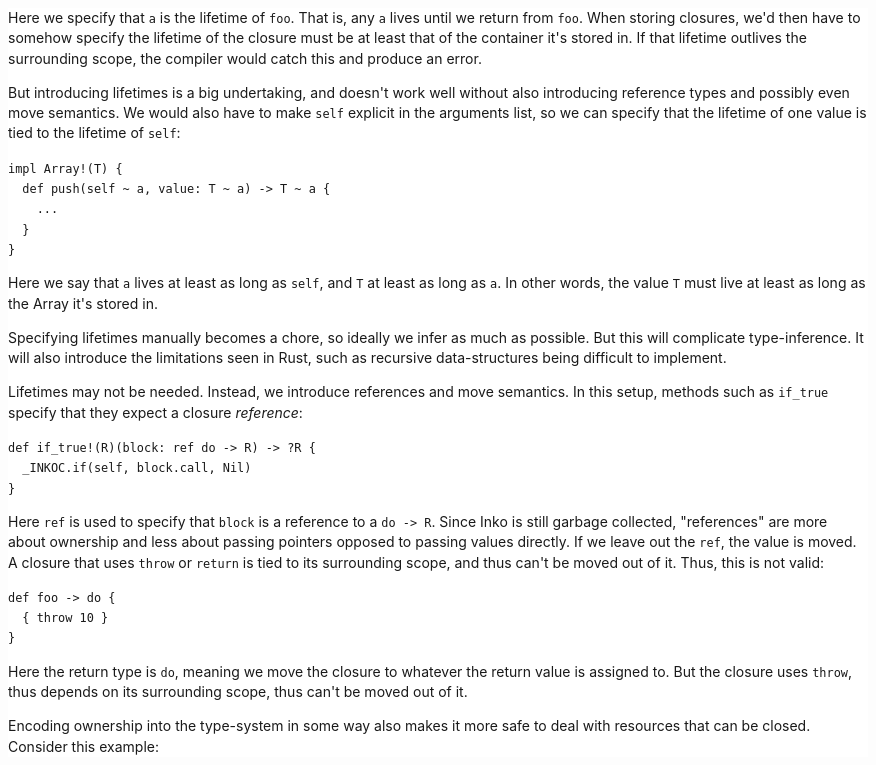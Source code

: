 Here we specify that `a` is the lifetime of `foo`. That is, any `a` lives until
we return from `foo`. When storing closures, we'd then have to somehow specify
the lifetime of the closure must be at least that of the container it's stored
in. If that lifetime outlives the surrounding scope, the compiler would catch
this and produce an error.

But introducing lifetimes is a big undertaking, and doesn't work well without
also introducing reference types and possibly even move semantics. We would also
have to make `self` explicit in the arguments list, so we can specify that the
lifetime of one value is tied to the lifetime of `self`:

```inko
impl Array!(T) {
  def push(self ~ a, value: T ~ a) -> T ~ a {
    ...
  }
}
```

Here we say that `a` lives at least as long as `self`, and `T` at least as long
as `a`. In other words, the value `T` must live at least as long as the Array
it's stored in.

Specifying lifetimes manually becomes a chore, so ideally we infer as much as
possible. But this will complicate type-inference. It will also introduce the
limitations seen in Rust, such as recursive data-structures being difficult to
implement.

Lifetimes may not be needed. Instead, we introduce references and move
semantics. In this setup, methods such as `if_true` specify that they expect a
closure _reference_:

```inko
def if_true!(R)(block: ref do -> R) -> ?R {
  _INKOC.if(self, block.call, Nil)
}
```

Here `ref` is used to specify that `block` is a reference to a `do -> R`. Since
Inko is still garbage collected, "references" are more about ownership and less
about passing pointers opposed to passing values directly. If we leave out the
`ref`, the value is moved. A closure that uses `throw` or `return` is tied to
its surrounding scope, and thus can't be moved out of it. Thus, this is not
valid:

```inko
def foo -> do {
  { throw 10 }
}
```

Here the return type is `do`, meaning we move the closure to whatever the return
value is assigned to. But the closure uses `throw`, thus depends on its
surrounding scope, thus can't be moved out of it.

Encoding ownership into the type-system in some way also makes it more safe to
deal with resources that can be closed. Consider this example:
